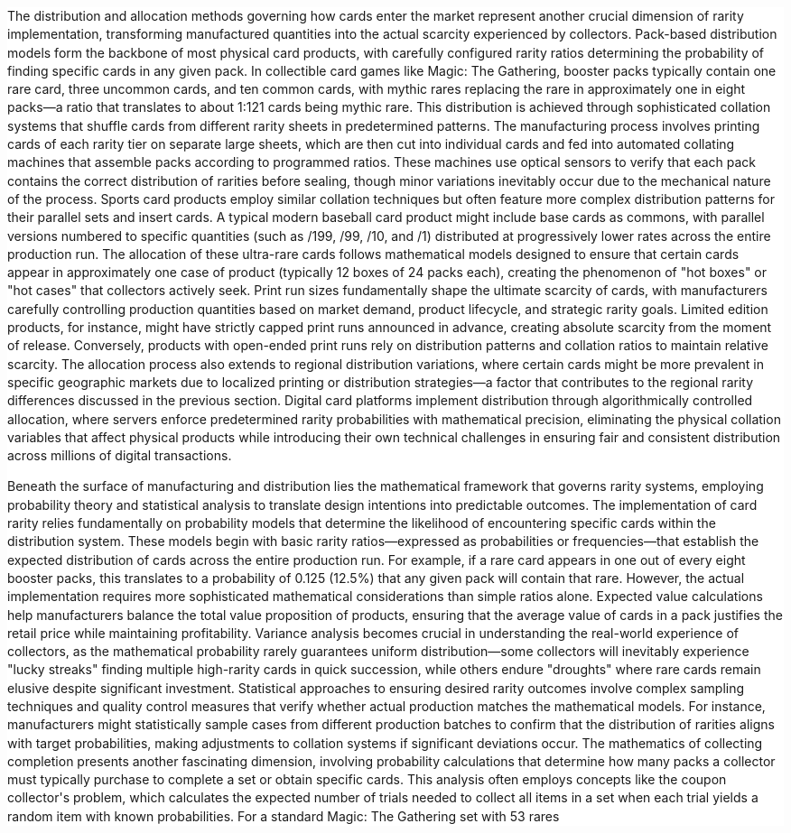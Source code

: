 The distribution and allocation methods governing how cards enter the market represent another crucial dimension of rarity implementation, transforming manufactured quantities into the actual scarcity experienced by collectors. Pack-based distribution models form the backbone of most physical card products, with carefully configured rarity ratios determining the probability of finding specific cards in any given pack. In collectible card games like Magic: The Gathering, booster packs typically contain one rare card, three uncommon cards, and ten common cards, with mythic rares replacing the rare in approximately one in eight packs—a ratio that translates to about 1:121 cards being mythic rare. This distribution is achieved through sophisticated collation systems that shuffle cards from different rarity sheets in predetermined patterns. The manufacturing process involves printing cards of each rarity tier on separate large sheets, which are then cut into individual cards and fed into automated collating machines that assemble packs according to programmed ratios. These machines use optical sensors to verify that each pack contains the correct distribution of rarities before sealing, though minor variations inevitably occur due to the mechanical nature of the process. Sports card products employ similar collation techniques but often feature more complex distribution patterns for their parallel sets and insert cards. A typical modern baseball card product might include base cards as commons, with parallel versions numbered to specific quantities (such as /199, /99, /10, and /1) distributed at progressively lower rates across the entire production run. The allocation of these ultra-rare cards follows mathematical models designed to ensure that certain cards appear in approximately one case of product (typically 12 boxes of 24 packs each), creating the phenomenon of "hot boxes" or "hot cases" that collectors actively seek. Print run sizes fundamentally shape the ultimate scarcity of cards, with manufacturers carefully controlling production quantities based on market demand, product lifecycle, and strategic rarity goals. Limited edition products, for instance, might have strictly capped print runs announced in advance, creating absolute scarcity from the moment of release. Conversely, products with open-ended print runs rely on distribution patterns and collation ratios to maintain relative scarcity. The allocation process also extends to regional distribution variations, where certain cards might be more prevalent in specific geographic markets due to localized printing or distribution strategies—a factor that contributes to the regional rarity differences discussed in the previous section. Digital card platforms implement distribution through algorithmically controlled allocation, where servers enforce predetermined rarity probabilities with mathematical precision, eliminating the physical collation variables that affect physical products while introducing their own technical challenges in ensuring fair and consistent distribution across millions of digital transactions.

Beneath the surface of manufacturing and distribution lies the mathematical framework that governs rarity systems, employing probability theory and statistical analysis to translate design intentions into predictable outcomes. The implementation of card rarity relies fundamentally on probability models that determine the likelihood of encountering specific cards within the distribution system. These models begin with basic rarity ratios—expressed as probabilities or frequencies—that establish the expected distribution of cards across the entire production run. For example, if a rare card appears in one out of every eight booster packs, this translates to a probability of 0.125 (12.5%) that any given pack will contain that rare. However, the actual implementation requires more sophisticated mathematical considerations than simple ratios alone. Expected value calculations help manufacturers balance the total value proposition of products, ensuring that the average value of cards in a pack justifies the retail price while maintaining profitability. Variance analysis becomes crucial in understanding the real-world experience of collectors, as the mathematical probability rarely guarantees uniform distribution—some collectors will inevitably experience "lucky streaks" finding multiple high-rarity cards in quick succession, while others endure "droughts" where rare cards remain elusive despite significant investment. Statistical approaches to ensuring desired rarity outcomes involve complex sampling techniques and quality control measures that verify whether actual production matches the mathematical models. For instance, manufacturers might statistically sample cases from different production batches to confirm that the distribution of rarities aligns with target probabilities, making adjustments to collation systems if significant deviations occur. The mathematics of collecting completion presents another fascinating dimension, involving probability calculations that determine how many packs a collector must typically purchase to complete a set or obtain specific cards. This analysis often employs concepts like the coupon collector's problem, which calculates the expected number of trials needed to collect all items in a set when each trial yields a random item with known probabilities. For a standard Magic: The Gathering set with 53 rares
